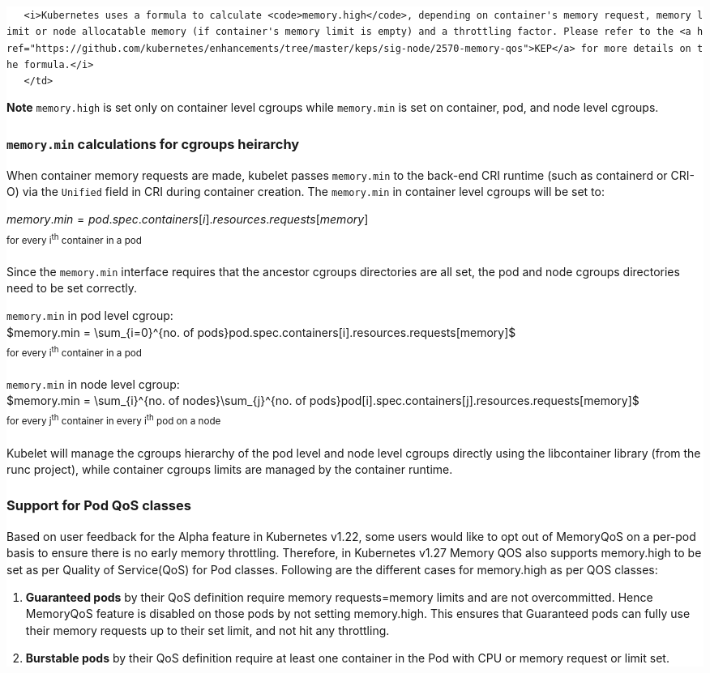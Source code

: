        <i>Kubernetes uses a formula to calculate <code>memory.high</code>, depending on container's memory request, memory limit or node allocatable memory (if container's memory limit is empty) and a throttling factor. Please refer to the <a href="https://github.com/kubernetes/enhancements/tree/master/keps/sig-node/2570-memory-qos">KEP</a> for more details on the formula.</i>
       </td>
   </tr>
</table>

**Note** `memory.high` is set only on container level cgroups while `memory.min` is set on container, pod, and node level cgroups.

### `memory.min` calculations for cgroups heirarchy

When container memory requests are made, kubelet passes `memory.min` to the back-end CRI runtime (such as containerd or CRI-O) via the `Unified` field in CRI during container creation. The `memory.min` in container level cgroups will be set to:  

$memory.min = pod.spec.containers[i].resources.requests[memory]$  
<sub>for every i<sup>th</sup> container in a pod</sub>
<br>
<br>
Since the `memory.min` interface requires that the ancestor cgroups directories are all set, the pod and node cgroups directories need to be set correctly.

`memory.min` in pod level cgroup:  
$memory.min = \sum_{i=0}^{no. of pods}pod.spec.containers[i].resources.requests[memory]$  
<sub>for every i<sup>th</sup> container in a pod</sub>
<br>
<br>
`memory.min` in node level cgroup:  
$memory.min = \sum_{i}^{no. of nodes}\sum_{j}^{no. of pods}pod[i].spec.containers[j].resources.requests[memory]$  
<sub>for every j<sup>th</sup> container in every i<sup>th</sup> pod on a node</sub>
<br>
<br>
Kubelet will manage the cgroups hierarchy of the pod level and node level cgroups directly using the libcontainer library (from the runc project), while container cgroups limits are managed by the container runtime.

### Support for Pod QoS classes

Based on user feedback for the Alpha feature in Kubernetes v1.22, some users would like to opt out of MemoryQoS on a per-pod basis to ensure there is no early memory throttling. Therefore, in Kubernetes v1.27 Memory QOS also supports memory.high to be set as per Quality of Service(QoS) for Pod classes. Following are the different cases for memory.high as per QOS classes:

1. **Guaranteed pods** by their QoS definition require memory requests=memory limits and are not overcommitted. Hence MemoryQoS feature is disabled on those pods by not setting memory.high. This ensures that Guaranteed pods can fully use their memory requests up to their set limit, and not hit any throttling.

2. **Burstable pods** by their QoS definition require at least one container in the Pod with CPU or memory request or limit set.
